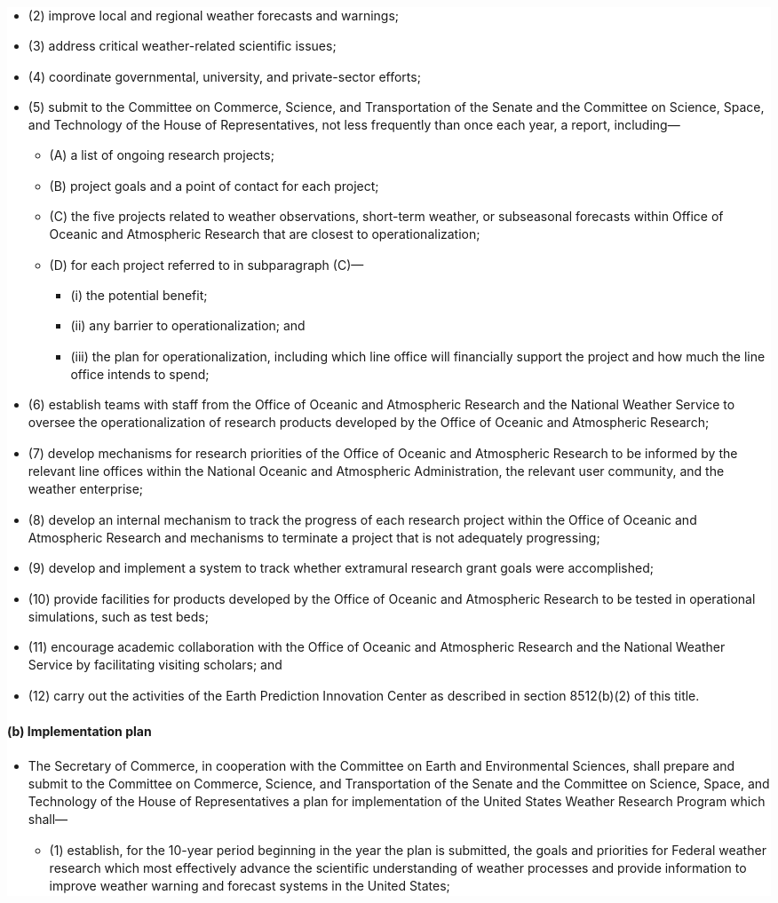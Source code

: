   * (2) improve local and regional weather forecasts and warnings;

  * (3) address critical weather-related scientific issues;

  * (4) coordinate governmental, university, and private-sector efforts;

  * (5) submit to the Committee on Commerce, Science, and Transportation of the Senate and the Committee on Science, Space, and Technology of the House of Representatives, not less frequently than once each year, a report, including—

    * (A) a list of ongoing research projects;

    * (B) project goals and a point of contact for each project;

    * (C) the five projects related to weather observations, short-term weather, or subseasonal forecasts within Office of Oceanic and Atmospheric Research that are closest to operationalization;

    * (D) for each project referred to in subparagraph (C)—

      * (i) the potential benefit;

      * (ii) any barrier to operationalization; and

      * (iii) the plan for operationalization, including which line office will financially support the project and how much the line office intends to spend;


  * (6) establish teams with staff from the Office of Oceanic and Atmospheric Research and the National Weather Service to oversee the operationalization of research products developed by the Office of Oceanic and Atmospheric Research;

  * (7) develop mechanisms for research priorities of the Office of Oceanic and Atmospheric Research to be informed by the relevant line offices within the National Oceanic and Atmospheric Administration, the relevant user community, and the weather enterprise;

  * (8) develop an internal mechanism to track the progress of each research project within the Office of Oceanic and Atmospheric Research and mechanisms to terminate a project that is not adequately progressing;

  * (9) develop and implement a system to track whether extramural research grant goals were accomplished;

  * (10) provide facilities for products developed by the Office of Oceanic and Atmospheric Research to be tested in operational simulations, such as test beds;

  * (11) encourage academic collaboration with the Office of Oceanic and Atmospheric Research and the National Weather Service by facilitating visiting scholars; and

  * (12) carry out the activities of the Earth Prediction Innovation Center as described in section 8512(b)(2) of this title.

#### (b) Implementation plan
* The Secretary of Commerce, in cooperation with the Committee on Earth and Environmental Sciences, shall prepare and submit to the Committee on Commerce, Science, and Transportation of the Senate and the Committee on Science, Space, and Technology of the House of Representatives a plan for implementation of the United States Weather Research Program which shall—

  * (1) establish, for the 10-year period beginning in the year the plan is submitted, the goals and priorities for Federal weather research which most effectively advance the scientific understanding of weather processes and provide information to improve weather warning and forecast systems in the United States;

